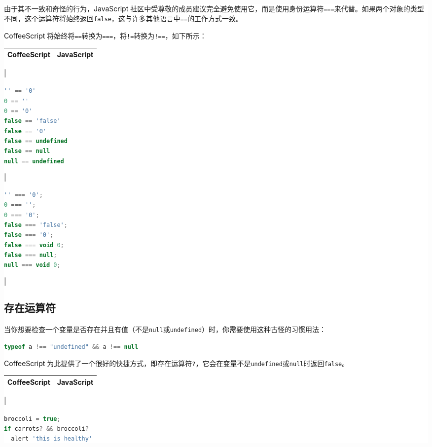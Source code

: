 由于其不一致和奇怪的行为，JavaScript 社区中受尊敬的成员建议完全避免使用它，而是使用身份运算符`===`来代替。如果两个对象的类型不同，这个运算符将始终返回`false`，这与许多其他语言中`==`的工作方式一致。

CoffeeScript 将始终将`==`转换为`===`，将`!=`转换为`!==`，如下所示：

| CoffeeScript | JavaScript |
| --- | --- |

|

```js
'' == '0'
0 == ''  
0 == '0' 
false == 'false'
false == '0'    
false == undefined
false == null     
null == undefined 
```

|

```js
'' === '0';
0 === '';
0 === '0';
false === 'false';
false === '0';
false === void 0;
false === null;
null === void 0;
```

|

## 存在运算符

当你想要检查一个变量是否存在并且有值（不是`null`或`undefined`）时，你需要使用这种古怪的习惯用法：

```js
typeof a !== "undefined" && a !== null 
```

CoffeeScript 为此提供了一个很好的快捷方式，即存在运算符`?`，它会在变量不是`undefined`或`null`时返回`false`。

| CoffeeScript | JavaScript |
| --- | --- |

|

```js
broccoli = true;
if carrots? && broccoli?
  alert 'this is healthy'
```
